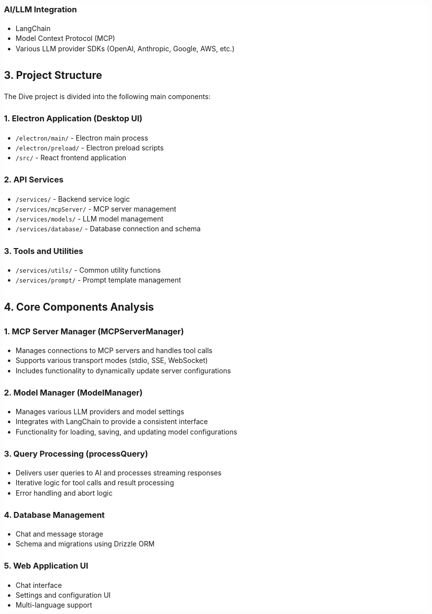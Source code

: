 ### AI/LLM Integration
- LangChain
- Model Context Protocol (MCP)
- Various LLM provider SDKs (OpenAI, Anthropic, Google, AWS, etc.)

## 3. Project Structure

The Dive project is divided into the following main components:

### 1. Electron Application (Desktop UI)
- `/electron/main/` - Electron main process
- `/electron/preload/` - Electron preload scripts
- `/src/` - React frontend application

### 2. API Services
- `/services/` - Backend service logic
- `/services/mcpServer/` - MCP server management
- `/services/models/` - LLM model management
- `/services/database/` - Database connection and schema

### 3. Tools and Utilities
- `/services/utils/` - Common utility functions
- `/services/prompt/` - Prompt template management

## 4. Core Components Analysis

### 1. MCP Server Manager (MCPServerManager)
- Manages connections to MCP servers and handles tool calls
- Supports various transport modes (stdio, SSE, WebSocket)
- Includes functionality to dynamically update server configurations

### 2. Model Manager (ModelManager)
- Manages various LLM providers and model settings
- Integrates with LangChain to provide a consistent interface
- Functionality for loading, saving, and updating model configurations

### 3. Query Processing (processQuery)
- Delivers user queries to AI and processes streaming responses
- Iterative logic for tool calls and result processing
- Error handling and abort logic

### 4. Database Management
- Chat and message storage
- Schema and migrations using Drizzle ORM

### 5. Web Application UI
- Chat interface
- Settings and configuration UI
- Multi-language support
